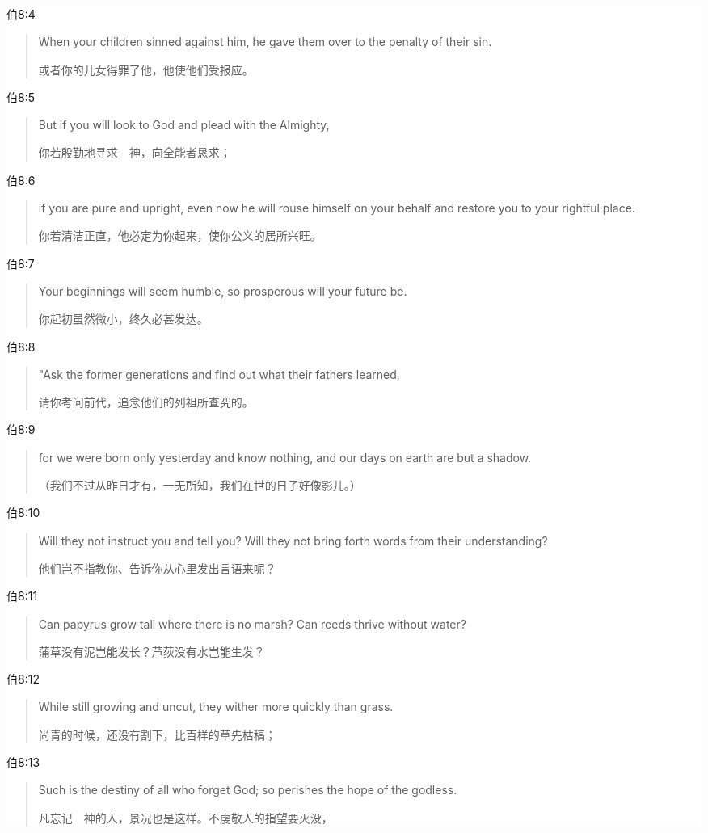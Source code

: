 
伯8:4
> When your children sinned against him, he gave them over to the penalty of their sin.
>
> 或者你的儿女得罪了他，他使他们受报应。


伯8:5
> But if you will look to God and plead with the Almighty,
>
> 你若殷勤地寻求　神，向全能者恳求；


伯8:6
> if you are pure and upright, even now he will rouse himself on your behalf and restore you to your rightful place.
>
> 你若清洁正直，他必定为你起来，使你公义的居所兴旺。


伯8:7
> Your beginnings will seem humble, so prosperous will your future be.
>
> 你起初虽然微小，终久必甚发达。


伯8:8
> "Ask the former generations and find out what their fathers learned,
>
> 请你考问前代，追念他们的列祖所查究的。


伯8:9
> for we were born only yesterday and know nothing, and our days on earth are but a shadow.
>
> （我们不过从昨日才有，一无所知，我们在世的日子好像影儿。）


伯8:10
> Will they not instruct you and tell you? Will they not bring forth words from their understanding?
>
> 他们岂不指教你、告诉你从心里发出言语来呢？


伯8:11
> Can papyrus grow tall where there is no marsh? Can reeds thrive without water?
>
> 蒲草没有泥岂能发长？芦荻没有水岂能生发？


伯8:12
> While still growing and uncut, they wither more quickly than grass.
>
> 尚青的时候，还没有割下，比百样的草先枯稿；


伯8:13
> Such is the destiny of all who forget God; so perishes the hope of the godless.
>
> 凡忘记　神的人，景况也是这样。不虔敬人的指望要灭没，
